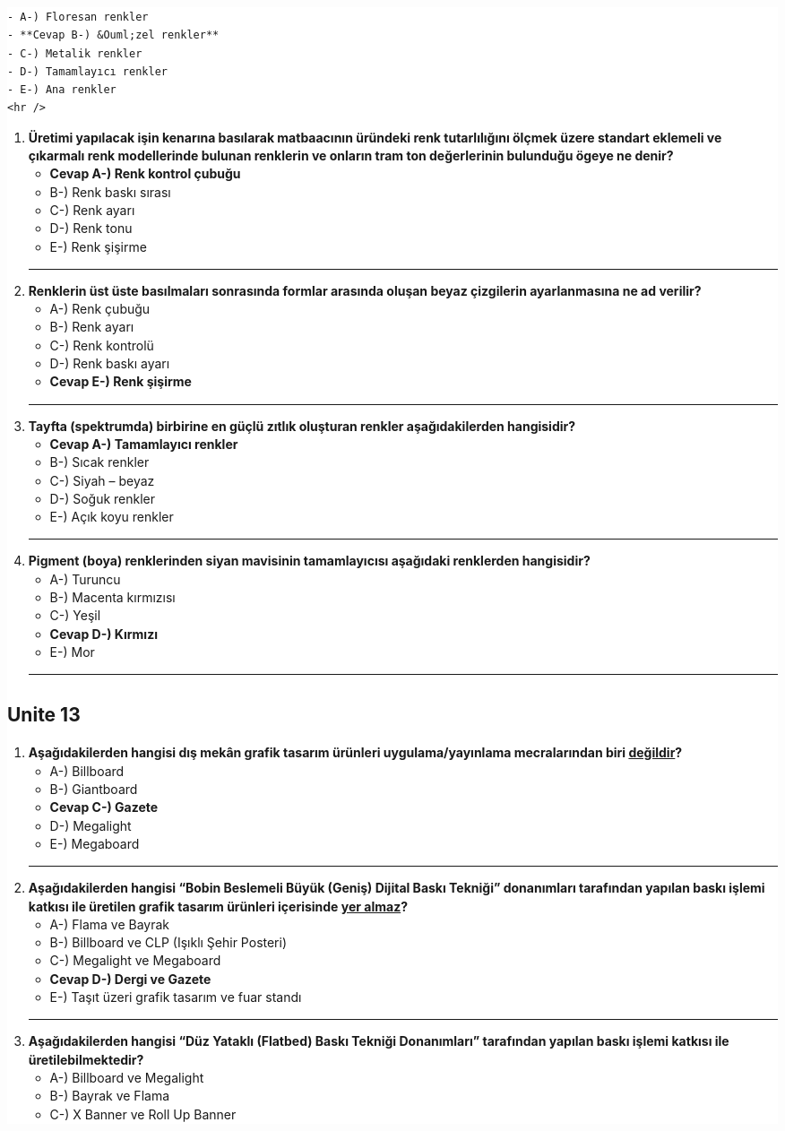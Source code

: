     - A-) Floresan renkler
    - **Cevap B-) &Ouml;zel renkler**
    - C-) Metalik renkler
    - D-) Tamamlayıcı renkler
    - E-) Ana renkler
    <hr />
1. <strong>&Uuml;retimi yapılacak işin kenarına basılarak matbaacının &uuml;r&uuml;ndeki renk tutarlılığını &ouml;l&ccedil;mek &uuml;zere standart eklemeli ve &ccedil;ıkarmalı renk modellerinde bulunan renklerin ve onların tram ton değerlerinin bulunduğu &ouml;geye ne denir?</strong>
    - **Cevap A-) Renk kontrol &ccedil;ubuğu**
    - B-) Renk baskı sırası
    - C-) Renk ayarı
    - D-) Renk tonu
    - E-) Renk şişirme
    <hr />
1. <strong>Renklerin &uuml;st &uuml;ste basılmaları sonrasında formlar arasında oluşan beyaz &ccedil;izgilerin ayarlanmasına ne ad verilir?</strong>
    - A-) Renk &ccedil;ubuğu
    - B-) Renk ayarı
    - C-) Renk kontrol&uuml;
    - D-) Renk baskı ayarı
    - **Cevap E-) Renk şişirme**
    <hr />
1. <strong>Tayfta (spektrumda) birbirine en g&uuml;&ccedil;l&uuml; zıtlık oluşturan renkler aşağıdakilerden hangisidir?</strong>
    - **Cevap A-) Tamamlayıcı renkler**
    - B-) Sıcak renkler
    - C-) Siyah &ndash; beyaz
    - D-) Soğuk renkler
    - E-) A&ccedil;ık koyu renkler
    <hr />
1. <strong>Pigment (boya) renklerinden siyan mavisinin tamamlayıcısı aşağıdaki renklerden hangisidir?</strong>
    - A-) Turuncu
    - B-) Macenta kırmızısı
    - C-) Yeşil
    - **Cevap D-) Kırmızı**
    - E-) Mor
    <hr />
## Unite 13
1. <strong>Aşağıdakilerden hangisi dış mek&acirc;n grafik tasarım &uuml;r&uuml;nleri uygulama/yayınlama mecralarından biri&nbsp;<u>değildir</u>?&nbsp;</strong>
    - A-) Billboard
    - B-) Giantboard
    - **Cevap C-) Gazete**
    - D-) Megalight
    - E-) Megaboard
    <hr />
1. <strong>Aşağıdakilerden hangisi &ldquo;Bobin Beslemeli B&uuml;y&uuml;k (Geniş) Dijital Baskı Tekniği&rdquo; donanımları tarafından yapılan baskı işlemi katkısı ile &uuml;retilen grafik tasarım &uuml;r&uuml;nleri i&ccedil;erisinde <u>yer almaz</u>?</strong>
    - A-) Flama ve Bayrak
    - B-) Billboard ve CLP (Işıklı Şehir Posteri)
    - C-) Megalight ve Megaboard
    - **Cevap D-) Dergi ve Gazete**
    - E-) Taşıt &uuml;zeri grafik tasarım ve fuar standı
    <hr />
1. <strong>Aşağıdakilerden hangisi &ldquo;D&uuml;z Yataklı (Flatbed) Baskı Tekniği Donanımları&rdquo; tarafından yapılan baskı işlemi katkısı ile &uuml;retilebilmektedir?&nbsp;</strong>&nbsp;
    - A-) Billboard ve Megalight
    - B-) Bayrak ve Flama
    - C-) X Banner ve Roll Up Banner